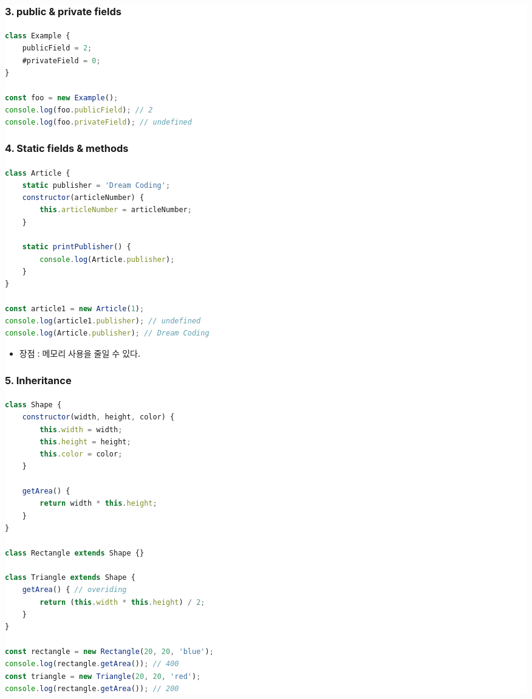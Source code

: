 ### 3. public & private fields
```javascript
class Example {
	publicField = 2;
	#privateField = 0;
}

const foo = new Example();
console.log(foo.publicField); // 2
console.log(foo.privateField); // undefined
```

### 4. Static fields & methods
```javascript
class Article {
    static publisher = 'Dream Coding';
	constructor(articleNumber) {
        this.articleNumber = articleNumber;
    }

	static printPublisher() {
        console.log(Article.publisher);
    }
}

const article1 = new Article(1);
console.log(article1.publisher); // undefined
console.log(Article.publisher); // Dream Coding
```
* 장점 : 메모리 사용을 줄일 수 있다. 

### 5. Inheritance
```javascript
class Shape {
    constructor(width, height, color) {
        this.width = width;
        this.height = height;
        this.color = color;
    }
    
    getArea() {
        return width * this.height;
    }
}

class Rectangle extends Shape {}

class Triangle extends Shape {
    getArea() { // overiding
        return (this.width * this.height) / 2;
    }
}

const rectangle = new Rectangle(20, 20, 'blue');
console.log(rectangle.getArea()); // 400
const triangle = new Triangle(20, 20, 'red');
console.log(rectangle.getArea()); // 200
```
